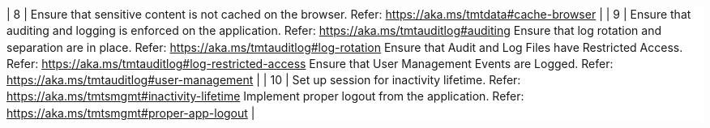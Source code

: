 |     8     |                                                                                                                                                                                                                                                                                                                                                                                                                                                                                                                                                                                                                                                                                                                                                                                                                                                                  Ensure that sensitive content is not cached on the browser. Refer: https://aka.ms/tmtdata#cache-browser                                                                                                                                                                                                                                                                                                                                                                                                                                                                                                                                                                                                                                                                                                                                                                                                                                                                   |
|     9     |                                                                                                                                                                                                                                                                                                                                                                                                                                                                                                                                                                                                                                                                                                    Ensure that auditing and logging is enforced on the application. Refer: https://aka.ms/tmtauditlog#auditing  Ensure that log rotation and separation are in place. Refer: https://aka.ms/tmtauditlog#log-rotation  Ensure that Audit and Log Files have Restricted Access. Refer: https://aka.ms/tmtauditlog#log-restricted-access  Ensure that User Management Events are Logged. Refer: https://aka.ms/tmtauditlog#user-management                                                                                                                                                                                                                                                                                                                                                                                                                                                                                                                                                                                                                                                                                                    |
|    10     |                                                                                                                                                                                                                                                                                                                                                                                                                                                                                                                                                                                                                                                                                                                                                                                                                         Set up session for inactivity lifetime. Refer: https://aka.ms/tmtsmgmt#inactivity-lifetime  Implement proper logout from the application. Refer: https://aka.ms/tmtsmgmt#proper-app-logout                                                                                                                                                                                                                                                                                                                                                                                                                                                                                                                                                                                                                                                                                                                                                                                                                         |
